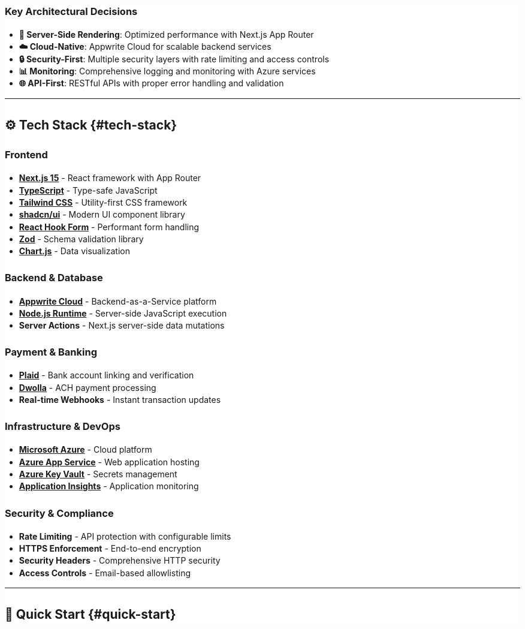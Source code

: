 ### **Key Architectural Decisions**

- **🎯 Server-Side Rendering**: Optimized performance with Next.js App Router
- **☁️ Cloud-Native**: Appwrite Cloud for scalable backend services
- **🔒 Security-First**: Multiple security layers with rate limiting and access controls
- **📊 Monitoring**: Comprehensive logging and monitoring with Azure services
- **🌐 API-First**: RESTful APIs with proper error handling and validation

---

## ⚙️ Tech Stack {#tech-stack}

### **Frontend**
- **[Next.js 15](https://nextjs.org/)** - React framework with App Router
- **[TypeScript](https://www.typescriptlang.org/)** - Type-safe JavaScript
- **[Tailwind CSS](https://tailwindcss.com/)** - Utility-first CSS framework
- **[shadcn/ui](https://ui.shadcn.com/)** - Modern UI component library
- **[React Hook Form](https://react-hook-form.com/)** - Performant form handling
- **[Zod](https://zod.dev/)** - Schema validation library
- **[Chart.js](https://www.chartjs.org/)** - Data visualization

### **Backend & Database**
- **[Appwrite Cloud](https://appwrite.io/)** - Backend-as-a-Service platform
- **[Node.js Runtime](https://nodejs.org/)** - Server-side JavaScript execution
- **Server Actions** - Next.js server-side data mutations

### **Payment & Banking**
- **[Plaid](https://plaid.com/)** - Bank account linking and verification
- **[Dwolla](https://www.dwolla.com/)** - ACH payment processing
- **Real-time Webhooks** - Instant transaction updates

### **Infrastructure & DevOps**
- **[Microsoft Azure](https://azure.microsoft.com/)** - Cloud platform
- **[Azure App Service](https://azure.microsoft.com/en-us/services/app-service/)** - Web application hosting
- **[Azure Key Vault](https://azure.microsoft.com/en-us/services/key-vault/)** - Secrets management
- **[Application Insights](https://azure.microsoft.com/en-us/services/monitor/)** - Application monitoring

### **Security & Compliance**
- **Rate Limiting** - API protection with configurable limits
- **HTTPS Enforcement** - End-to-end encryption
- **Security Headers** - Comprehensive HTTP security
- **Access Controls** - Email-based allowlisting

---

## 🚀 Quick Start {#quick-start}
